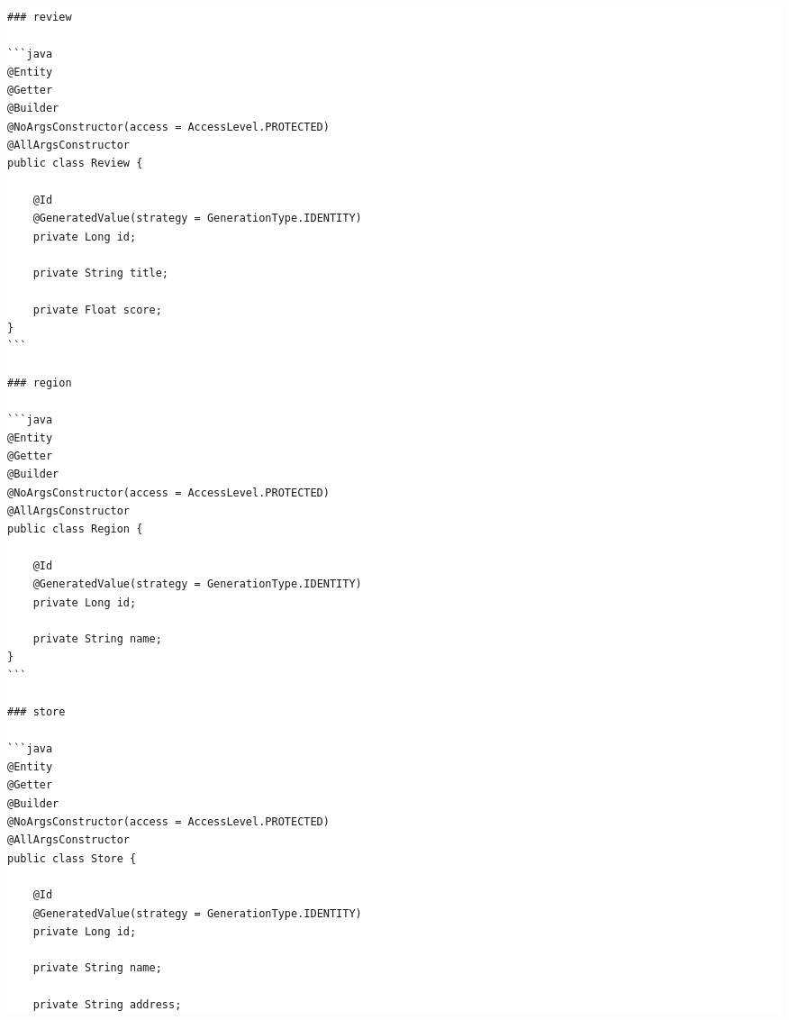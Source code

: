    ### review
    
    ```java
    @Entity
    @Getter
    @Builder
    @NoArgsConstructor(access = AccessLevel.PROTECTED)
    @AllArgsConstructor
    public class Review {
    
        @Id
        @GeneratedValue(strategy = GenerationType.IDENTITY)
        private Long id;
    
        private String title;
    
        private Float score;
    }
    ```
    
    ### region
    
    ```java
    @Entity
    @Getter
    @Builder
    @NoArgsConstructor(access = AccessLevel.PROTECTED)
    @AllArgsConstructor
    public class Region {
    
        @Id
        @GeneratedValue(strategy = GenerationType.IDENTITY)
        private Long id;
    
        private String name;
    }
    ```
    
    ### store
    
    ```java
    @Entity
    @Getter
    @Builder
    @NoArgsConstructor(access = AccessLevel.PROTECTED)
    @AllArgsConstructor
    public class Store {
    
        @Id
        @GeneratedValue(strategy = GenerationType.IDENTITY)
        private Long id;
    
        private String name;
    
        private String address;
    